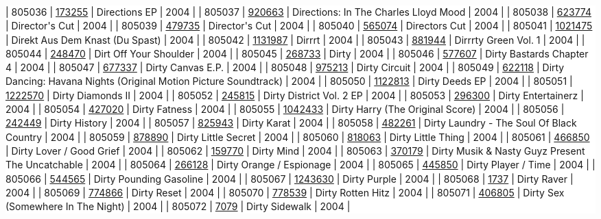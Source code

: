 | 805036 | [173255](https://www.discogs.com/master/173255) | Directions EP | 2004 |
| 805037 | [920663](https://www.discogs.com/master/920663) | Directions: In The Charles Lloyd Mood | 2004 |
| 805038 | [623774](https://www.discogs.com/master/623774) | Director's Cut | 2004 |
| 805039 | [479735](https://www.discogs.com/master/479735) | Director's Cut | 2004 |
| 805040 | [565074](https://www.discogs.com/master/565074) | Directors Cut | 2004 |
| 805041 | [1021475](https://www.discogs.com/master/1021475) | Direkt Aus Dem Knast (Du Spast) | 2004 |
| 805042 | [1131987](https://www.discogs.com/master/1131987) | Dirrrt | 2004 |
| 805043 | [881944](https://www.discogs.com/master/881944) | Dirrrty Green Vol. 1 | 2004 |
| 805044 | [248470](https://www.discogs.com/master/248470) | Dirt Off Your Shoulder | 2004 |
| 805045 | [268733](https://www.discogs.com/master/268733) | Dirty | 2004 |
| 805046 | [577607](https://www.discogs.com/master/577607) | Dirty Bastards Chapter 4 | 2004 |
| 805047 | [677337](https://www.discogs.com/master/677337) | Dirty Canvas E.P. | 2004 |
| 805048 | [975213](https://www.discogs.com/master/975213) | Dirty Circuit | 2004 |
| 805049 | [622118](https://www.discogs.com/master/622118) | Dirty Dancing: Havana Nights (Original Motion Picture Soundtrack) | 2004 |
| 805050 | [1122813](https://www.discogs.com/master/1122813) | Dirty Deeds EP | 2004 |
| 805051 | [1222570](https://www.discogs.com/master/1222570) | Dirty Diamonds II | 2004 |
| 805052 | [245815](https://www.discogs.com/master/245815) | Dirty District Vol. 2 EP | 2004 |
| 805053 | [296300](https://www.discogs.com/master/296300) | Dirty Entertainerz | 2004 |
| 805054 | [427020](https://www.discogs.com/master/427020) | Dirty Fatness | 2004 |
| 805055 | [1042433](https://www.discogs.com/master/1042433) | Dirty Harry (The Original Score) | 2004 |
| 805056 | [242449](https://www.discogs.com/master/242449) | Dirty History | 2004 |
| 805057 | [825943](https://www.discogs.com/master/825943) | Dirty Karat | 2004 |
| 805058 | [482261](https://www.discogs.com/master/482261) | Dirty Laundry - The Soul Of Black Country | 2004 |
| 805059 | [878890](https://www.discogs.com/master/878890) | Dirty Little Secret | 2004 |
| 805060 | [818063](https://www.discogs.com/master/818063) | Dirty Little Thing | 2004 |
| 805061 | [466850](https://www.discogs.com/master/466850) | Dirty Lover / Good Grief | 2004 |
| 805062 | [159770](https://www.discogs.com/master/159770) | Dirty Mind | 2004 |
| 805063 | [370179](https://www.discogs.com/master/370179) | Dirty Musik & Nasty Guyz Present The Uncatchable | 2004 |
| 805064 | [266128](https://www.discogs.com/master/266128) | Dirty Orange / Espionage | 2004 |
| 805065 | [445850](https://www.discogs.com/master/445850) | Dirty Player / Time | 2004 |
| 805066 | [544565](https://www.discogs.com/master/544565) | Dirty Pounding Gasoline | 2004 |
| 805067 | [1243630](https://www.discogs.com/master/1243630) | Dirty Purple | 2004 |
| 805068 | [1737](https://www.discogs.com/master/1737) | Dirty Raver | 2004 |
| 805069 | [774866](https://www.discogs.com/master/774866) | Dirty Reset | 2004 |
| 805070 | [778539](https://www.discogs.com/master/778539) | Dirty Rotten Hitz | 2004 |
| 805071 | [406805](https://www.discogs.com/master/406805) | Dirty Sex (Somewhere In The Night) | 2004 |
| 805072 | [7079](https://www.discogs.com/master/7079) | Dirty Sidewalk | 2004 |